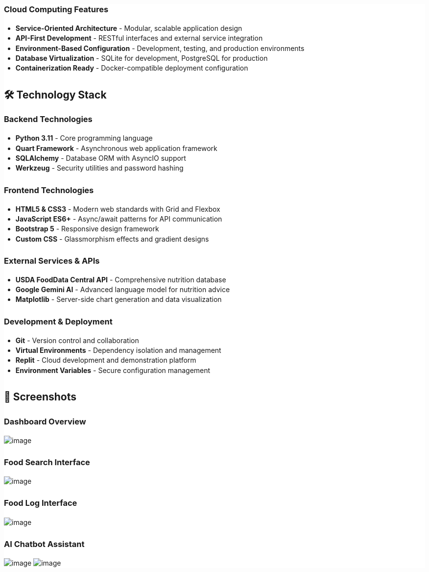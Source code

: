 ### Cloud Computing Features
- **Service-Oriented Architecture** - Modular, scalable application design
- **API-First Development** - RESTful interfaces and external service integration
- **Environment-Based Configuration** - Development, testing, and production environments
- **Database Virtualization** - SQLite for development, PostgreSQL for production
- **Containerization Ready** - Docker-compatible deployment configuration

## 🛠️ Technology Stack

### Backend Technologies
- **Python 3.11** - Core programming language
- **Quart Framework** - Asynchronous web application framework
- **SQLAlchemy** - Database ORM with AsyncIO support
- **Werkzeug** - Security utilities and password hashing

### Frontend Technologies
- **HTML5 & CSS3** - Modern web standards with Grid and Flexbox
- **JavaScript ES6+** - Async/await patterns for API communication
- **Bootstrap 5** - Responsive design framework
- **Custom CSS** - Glassmorphism effects and gradient designs

### External Services & APIs
- **USDA FoodData Central API** - Comprehensive nutrition database
- **Google Gemini AI** - Advanced language model for nutrition advice
- **Matplotlib** - Server-side chart generation and data visualization

### Development & Deployment
- **Git** - Version control and collaboration
- **Virtual Environments** - Dependency isolation and management
- **Replit** - Cloud development and demonstration platform
- **Environment Variables** - Secure configuration management

## 📸 Screenshots

### Dashboard Overview
<img width="1916" height="876" alt="image" src="https://github.com/user-attachments/assets/48941c82-5f12-42a5-90b0-e99f6ac948cc" />


### Food Search Interface  
<img width="1919" height="873" alt="image" src="https://github.com/user-attachments/assets/7cbda9d0-88d9-4f30-801e-2b9af3e6c0c3" />


### Food Log Interface
<img width="1793" height="712" alt="image" src="https://github.com/user-attachments/assets/e28e1191-f8a9-4c34-8fea-8c227a9ae669" />


### AI Chatbot Assistant
<img width="434" height="626" alt="image" src="https://github.com/user-attachments/assets/6b0420b8-92ea-4051-a951-e099689dddae" />
<img width="436" height="616" alt="image" src="https://github.com/user-attachments/assets/6d3dfe4d-0fba-494b-acf3-c62f0601fe24" />
